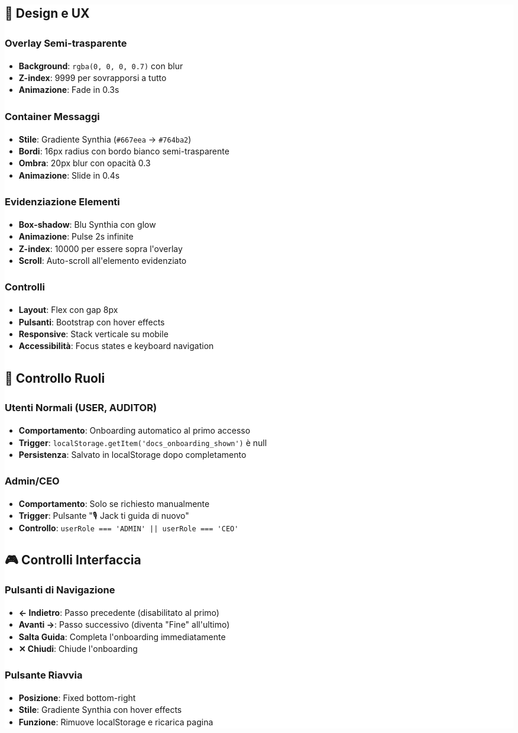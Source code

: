 ## 🎨 Design e UX

### Overlay Semi-trasparente
- **Background**: `rgba(0, 0, 0, 0.7)` con blur
- **Z-index**: 9999 per sovrapporsi a tutto
- **Animazione**: Fade in 0.3s

### Container Messaggi
- **Stile**: Gradiente Synthia (`#667eea` → `#764ba2`)
- **Bordi**: 16px radius con bordo bianco semi-trasparente
- **Ombra**: 20px blur con opacità 0.3
- **Animazione**: Slide in 0.4s

### Evidenziazione Elementi
- **Box-shadow**: Blu Synthia con glow
- **Animazione**: Pulse 2s infinite
- **Z-index**: 10000 per essere sopra l'overlay
- **Scroll**: Auto-scroll all'elemento evidenziato

### Controlli
- **Layout**: Flex con gap 8px
- **Pulsanti**: Bootstrap con hover effects
- **Responsive**: Stack verticale su mobile
- **Accessibilità**: Focus states e keyboard navigation

## 🔄 Controllo Ruoli

### Utenti Normali (USER, AUDITOR)
- **Comportamento**: Onboarding automatico al primo accesso
- **Trigger**: `localStorage.getItem('docs_onboarding_shown')` è null
- **Persistenza**: Salvato in localStorage dopo completamento

### Admin/CEO
- **Comportamento**: Solo se richiesto manualmente
- **Trigger**: Pulsante "🎙 Jack ti guida di nuovo"
- **Controllo**: `userRole === 'ADMIN' || userRole === 'CEO'`

## 🎮 Controlli Interfaccia

### Pulsanti di Navigazione
- **← Indietro**: Passo precedente (disabilitato al primo)
- **Avanti →**: Passo successivo (diventa "Fine" all'ultimo)
- **Salta Guida**: Completa l'onboarding immediatamente
- **✕ Chiudi**: Chiude l'onboarding

### Pulsante Riavvia
- **Posizione**: Fixed bottom-right
- **Stile**: Gradiente Synthia con hover effects
- **Funzione**: Rimuove localStorage e ricarica pagina

